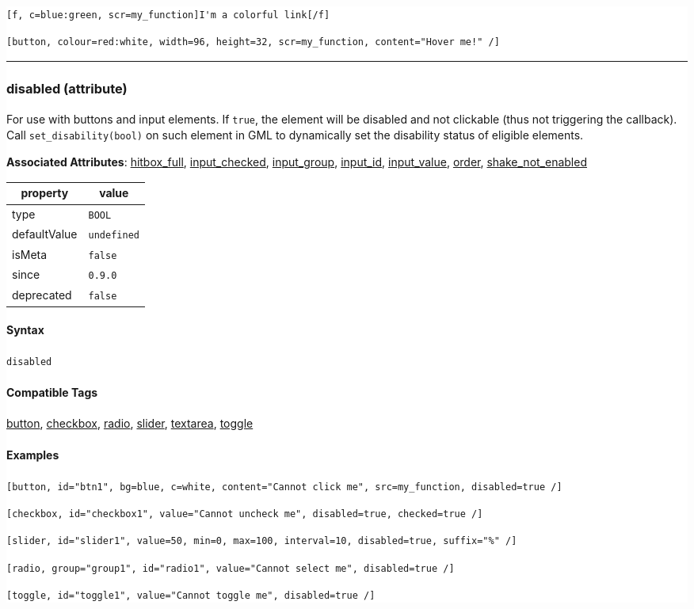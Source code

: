 ```
[f, c=blue:green, scr=my_function]I'm a colorful link[/f]
```

```
[button, colour=red:white, width=96, height=32, scr=my_function, content="Hover me!" /]
```


___
### disabled (attribute)
For use with buttons and input elements. If `true`, the element will be disabled and not clickable (thus not triggering the callback). Call `set_disability(bool)` on such element in GML to dynamically set the disability status of eligible elements.


**Associated Attributes**: [hitbox_full](#hitbox_full-attribute), [input_checked](#input_checked-attribute), [input_group](#input_group-attribute), [input_id](#input_id-attribute), [input_value](#input_value-attribute), [order](#order-attribute), [shake_not_enabled](#shake_not_enabled-attribute)


| property | value
--- | ---
type | `BOOL`
defaultValue | `undefined`
isMeta | `false`
since | `0.9.0`
deprecated | `false`

#### Syntax

`disabled`

#### Compatible Tags

[button](#button-tag), [checkbox](#checkbox-tag), [radio](#radio-tag), [slider](#slider-tag), [textarea](#textarea-tag), [toggle](#toggle-tag)

#### Examples

```
[button, id="btn1", bg=blue, c=white, content="Cannot click me", src=my_function, disabled=true /]
```

```
[checkbox, id="checkbox1", value="Cannot uncheck me", disabled=true, checked=true /]
```

```
[slider, id="slider1", value=50, min=0, max=100, interval=10, disabled=true, suffix="%" /]
```

```
[radio, group="group1", id="radio1", value="Cannot select me", disabled=true /]
```

```
[toggle, id="toggle1", value="Cannot toggle me", disabled=true /]
```
